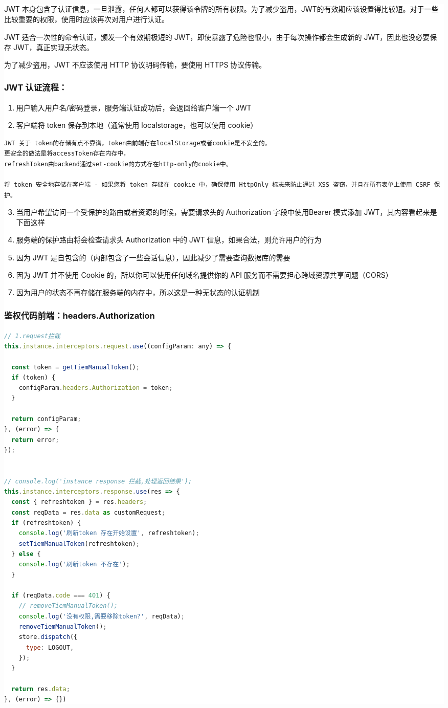 JWT 本身包含了认证信息，一旦泄露，任何人都可以获得该令牌的所有权限。为了减少盗用，JWT的有效期应该设置得比较短。对于一些比较重要的权限，使用时应该再次对用户进行认证。

JWT 适合一次性的命令认证，颁发一个有效期极短的 JWT，即使暴露了危险也很小，由于每次操作都会生成新的 JWT，因此也没必要保存 JWT，真正实现无状态。

为了减少盗用，JWT 不应该使用 HTTP 协议明码传输，要使用 HTTPS 协议传输。

### JWT 认证流程：
1. 用户输入用户名/密码登录，服务端认证成功后，会返回给客户端一个 JWT

2. 客户端将 token 保存到本地（通常使用 localstorage，也可以使用 cookie）
```
JWT 关于 token的存储有点不靠谱，token由前端存在localStorage或者cookie是不安全的。
更安全的做法是将accessToken存在内存中，
refreshToken由backend通过set-cookie的方式存在http-only的cookie中。

将 token 安全地存储在客户端 - 如果您将 token 存储在 cookie 中，确保使用 HttpOnly 标志来防止通过 XSS 盗窃，并且在所有表单上使用 CSRF 保护。
```

3. 当用户希望访问一个受保护的路由或者资源的时候，需要请求头的 Authorization 字段中使用Bearer 模式添加 JWT，其内容看起来是下面这样

4. 服务端的保护路由将会检查请求头 Authorization 中的 JWT 信息，如果合法，则允许用户的行为

5. 因为 JWT 是自包含的（内部包含了一些会话信息），因此减少了需要查询数据库的需要

6. 因为 JWT 并不使用 Cookie 的，所以你可以使用任何域名提供你的 API 服务而不需要担心跨域资源共享问题（CORS）

7. 因为用户的状态不再存储在服务端的内存中，所以这是一种无状态的认证机制

### 鉴权代码前端：headers.Authorization
```js
// 1.request拦截
this.instance.interceptors.request.use((configParam: any) => {

  const token = getTiemManualToken();
  if (token) {
    configParam.headers.Authorization = token;
  }

  return configParam;
}, (error) => {
  return error;
});


// console.log('instance response 拦截,处理返回结果');
this.instance.interceptors.response.use(res => {
  const { refreshtoken } = res.headers;
  const reqData = res.data as customRequest;
  if (refreshtoken) {
    console.log('刷新token 存在开始设置', refreshtoken);
    setTiemManualToken(refreshtoken);
  } else {
    console.log('刷新token 不存在');
  }

  if (reqData.code === 401) {
    // removeTiemManualToken();
    console.log('没有权限,需要移除token?', reqData);
    removeTiemManualToken();
    store.dispatch({
      type: LOGOUT,
    });
  }

  return res.data;
}, (error) => {})
```
